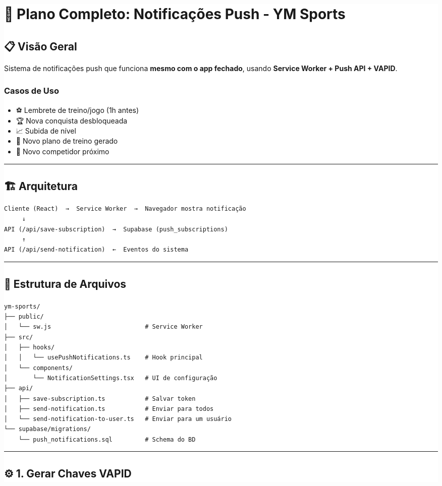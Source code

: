 # 🔔 Plano Completo: Notificações Push - YM Sports

## 📋 Visão Geral

Sistema de notificações push que funciona **mesmo com o app fechado**, usando **Service Worker + Push API + VAPID**.

### Casos de Uso
- ⚽ Lembrete de treino/jogo (1h antes)
- 🏆 Nova conquista desbloqueada
- 📈 Subida de nível
- 🎯 Novo plano de treino gerado
- 👥 Novo competidor próximo

---

## 🏗️ Arquitetura

```
Cliente (React)  →  Service Worker  →  Navegador mostra notificação
     ↓
API (/api/save-subscription)  →  Supabase (push_subscriptions)
     ↑
API (/api/send-notification)  ←  Eventos do sistema
```

---

## 📁 Estrutura de Arquivos

```
ym-sports/
├── public/
│   └── sw.js                          # Service Worker
├── src/
│   ├── hooks/
│   │   └── usePushNotifications.ts    # Hook principal
│   └── components/
│       └── NotificationSettings.tsx   # UI de configuração
├── api/
│   ├── save-subscription.ts           # Salvar token
│   ├── send-notification.ts           # Enviar para todos
│   └── send-notification-to-user.ts   # Enviar para um usuário
└── supabase/migrations/
    └── push_notifications.sql         # Schema do BD
```

---

## ⚙️ 1. Gerar Chaves VAPID
